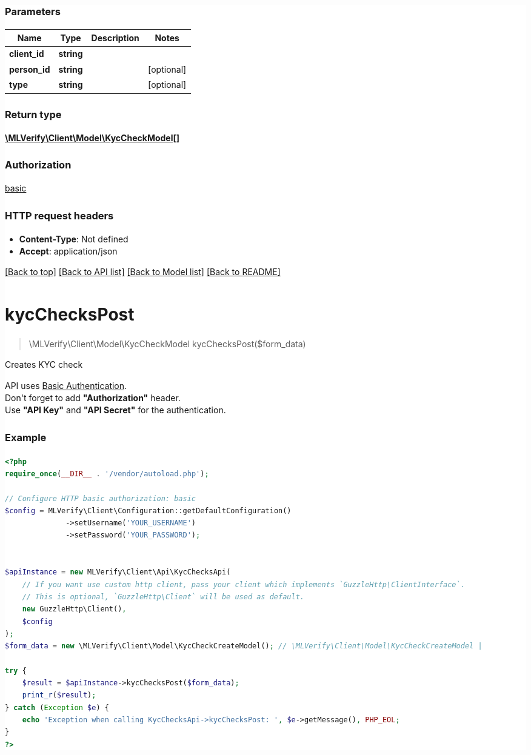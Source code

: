 ### Parameters

Name | Type | Description  | Notes
------------- | ------------- | ------------- | -------------
 **client_id** | **string**|  |
 **person_id** | **string**|  | [optional]
 **type** | **string**|  | [optional]

### Return type

[**\MLVerify\Client\Model\KycCheckModel[]**](../Model/KycCheckModel.md)

### Authorization

[basic](../../README.md#basic)

### HTTP request headers

 - **Content-Type**: Not defined
 - **Accept**: application/json

[[Back to top]](#) [[Back to API list]](../../README.md#documentation-for-api-endpoints) [[Back to Model list]](../../README.md#documentation-for-models) [[Back to README]](../../README.md)

# **kycChecksPost**
> \MLVerify\Client\Model\KycCheckModel kycChecksPost($form_data)

Creates KYC check

API uses <a href='https://en.wikipedia.org/wiki/Basic_access_authentication'>Basic Authentication</a>.<br/> Don't forget to add <b>\"Authorization\"</b> header.<br/> Use <b>\"API Key\"</b> and <b>\"API Secret\"</b> for the authentication.

### Example
```php
<?php
require_once(__DIR__ . '/vendor/autoload.php');

// Configure HTTP basic authorization: basic
$config = MLVerify\Client\Configuration::getDefaultConfiguration()
              ->setUsername('YOUR_USERNAME')
              ->setPassword('YOUR_PASSWORD');


$apiInstance = new MLVerify\Client\Api\KycChecksApi(
    // If you want use custom http client, pass your client which implements `GuzzleHttp\ClientInterface`.
    // This is optional, `GuzzleHttp\Client` will be used as default.
    new GuzzleHttp\Client(),
    $config
);
$form_data = new \MLVerify\Client\Model\KycCheckCreateModel(); // \MLVerify\Client\Model\KycCheckCreateModel | 

try {
    $result = $apiInstance->kycChecksPost($form_data);
    print_r($result);
} catch (Exception $e) {
    echo 'Exception when calling KycChecksApi->kycChecksPost: ', $e->getMessage(), PHP_EOL;
}
?>
```
